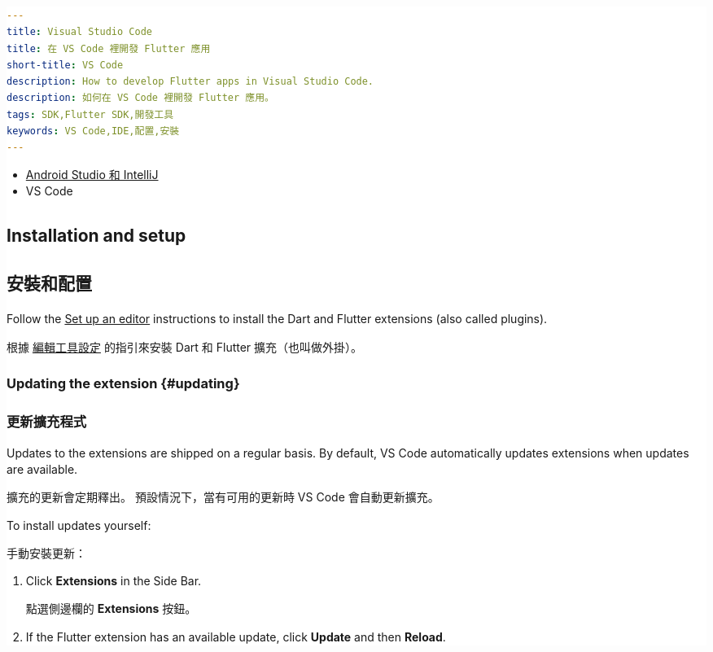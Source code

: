 ```yaml
---
title: Visual Studio Code
title: 在 VS Code 裡開發 Flutter 應用
short-title: VS Code
description: How to develop Flutter apps in Visual Studio Code.
description: 如何在 VS Code 裡開發 Flutter 應用。
tags: SDK,Flutter SDK,開發工具
keywords: VS Code,IDE,配置,安裝
---
```


<ul class="nav nav-tabs" id="ide" role="tablist">
  <li class="nav-item">
    <a class="nav-link" href="{{site.url}}/tools/android-studio" role="tab" aria-selected="false">Android Studio 和 IntelliJ</a>
  </li>
  <li class="nav-item">
    <a class="nav-link active" role="tab" aria-selected="true">VS Code</a>
  </li>
</ul>

## Installation and setup

## 安裝和配置

Follow the [Set up an editor][] instructions to
install the Dart and Flutter extensions
(also called plugins).

根據 [編輯工具設定][Set up an editor]
的指引來安裝 Dart 和 Flutter 擴充（也叫做外掛）。

### Updating the extension {#updating}

### 更新擴充程式

Updates to the extensions are shipped on a regular basis.
By default, VS Code automatically updates extensions when
updates are available.

擴充的更新會定期釋出。
預設情況下，當有可用的更新時 VS Code 會自動更新擴充。

To install updates yourself:

手動安裝更新：

1. Click **Extensions** in the Side Bar.

   點選側邊欄的 **Extensions** 按鈕。

1. If the Flutter extension has an available update,
   click **Update** and then **Reload**.


[question on StackExchange]: https://superuser.com/questions/270095/when-i-ssh-into-os-x-i-dont-have-my-keychain-when-i-use-terminal-i-do/363840#363840
[Command Palette]: https://code.visualstudio.com/docs/getstarted/userinterface#_command-palette
[DevTools]: {{site.url}}/tools/devtools
[flutter doctor]: {{site.url}}/resources/bug-reports/#provide-some-flutter-diagnostics
[Flutter inspector]: {{site.url}}/tools/devtools/inspector
[Flutter's build modes]: {{site.url}}/testing/build-modes
[Hot reload]: {{site.url}}/tools/hot-reload
[let us know]: {{site.repo.this}}/issues/new
[issue tracker]: {{site.github}}/Dart-Code/Dart-Code/issues
[Running DevTools from VS Code]: {{site.url}}/tools/devtools/vscode
[Set up an editor]: {{site.url}}/get-started/editor?tab=vscode
[VS Code status bar]: {{site.url}}/assets/images/docs/tools/vs-code/device_status_bar.png